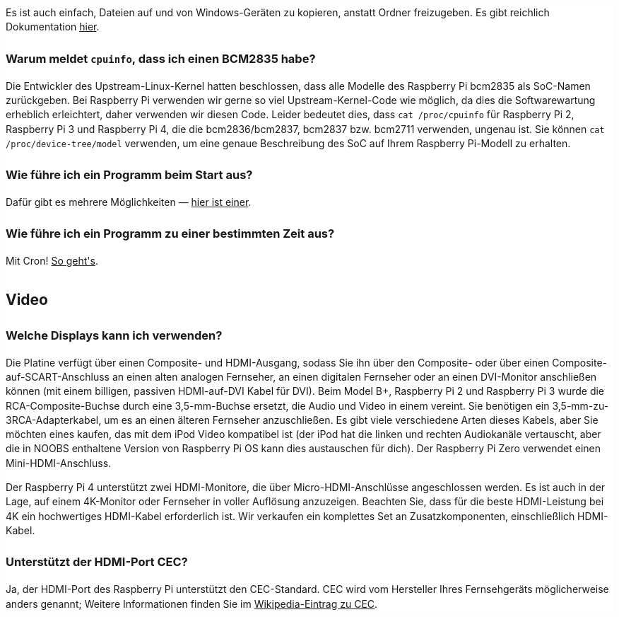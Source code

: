 Es ist auch einfach, Dateien auf und von Windows-Geräten zu kopieren, anstatt Ordner freizugeben. Es gibt reichlich Dokumentation [hier](../remote-access/README.md).

<a name="pi-software-cpuinfo"></a>
### Warum meldet `cpuinfo`, dass ich einen BCM2835 habe?

Die Entwickler des Upstream-Linux-Kernel hatten beschlossen, dass alle Modelle des Raspberry Pi bcm2835 als SoC-Namen zurückgeben. Bei Raspberry Pi verwenden wir gerne so viel Upstream-Kernel-Code wie möglich, da dies die Softwarewartung erheblich erleichtert, daher verwenden wir diesen Code. Leider bedeutet dies, dass `cat /proc/cpuinfo` für Raspberry Pi 2, Raspberry Pi 3 und Raspberry Pi 4, die die bcm2836/bcm2837, bcm2837 bzw. bcm2711 verwenden, ungenau ist. Sie können `cat /proc/device-tree/model` verwenden, um eine genaue Beschreibung des SoC auf Ihrem Raspberry Pi-Modell zu erhalten.

<a name="pi-software-autostart"></a>
### Wie führe ich ein Programm beim Start aus?

Dafür gibt es mehrere Möglichkeiten — [hier ist einer](../linux/usage/rc-local.md).

<a name="pi-software-timedstart"></a>
### Wie führe ich ein Programm zu einer bestimmten Zeit aus?

Mit Cron! [So geht's](../linux/usage/cron.md).

<a name="pi-video"></a>
## Video

<a name="pi-video-displays"></a>
### Welche Displays kann ich verwenden?

Die Platine verfügt über einen Composite- und HDMI-Ausgang, sodass Sie ihn über den Composite- oder über einen Composite-auf-SCART-Anschluss an einen alten analogen Fernseher, an einen digitalen Fernseher oder an einen DVI-Monitor anschließen können (mit einem billigen, passiven HDMI-auf-DVI Kabel für DVI). Beim Model B+, Raspberry Pi 2 und Raspberry Pi 3 wurde die RCA-Composite-Buchse durch eine 3,5-mm-Buchse ersetzt, die Audio und Video in einem vereint. Sie benötigen ein 3,5-mm-zu-3RCA-Adapterkabel, um es an einen älteren Fernseher anzuschließen. Es gibt viele verschiedene Arten dieses Kabels, aber Sie möchten eines kaufen, das mit dem iPod Video kompatibel ist (der iPod hat die linken und rechten Audiokanäle vertauscht, aber die in NOOBS enthaltene Version von Raspberry Pi OS kann dies austauschen für dich). Der Raspberry Pi Zero verwendet einen Mini-HDMI-Anschluss.

Der Raspberry Pi 4 unterstützt zwei HDMI-Monitore, die über Micro-HDMI-Anschlüsse angeschlossen werden. Es ist auch in der Lage, auf einem 4K-Monitor oder Fernseher in voller Auflösung anzuzeigen. Beachten Sie, dass für die beste HDMI-Leistung bei 4K ein hochwertiges HDMI-Kabel erforderlich ist. Wir verkaufen ein komplettes Set an Zusatzkomponenten, einschließlich HDMI-Kabel.

<a name="pi-video-hdmicec"></a>
### Unterstützt der HDMI-Port CEC?

Ja, der HDMI-Port des Raspberry Pi unterstützt den CEC-Standard. CEC wird vom Hersteller Ihres Fernsehgeräts möglicherweise anders genannt; Weitere Informationen finden Sie im [Wikipedia-Eintrag zu CEC](http://en.wikipedia.org/wiki/Consumer_Electronics_Control#CEC).
